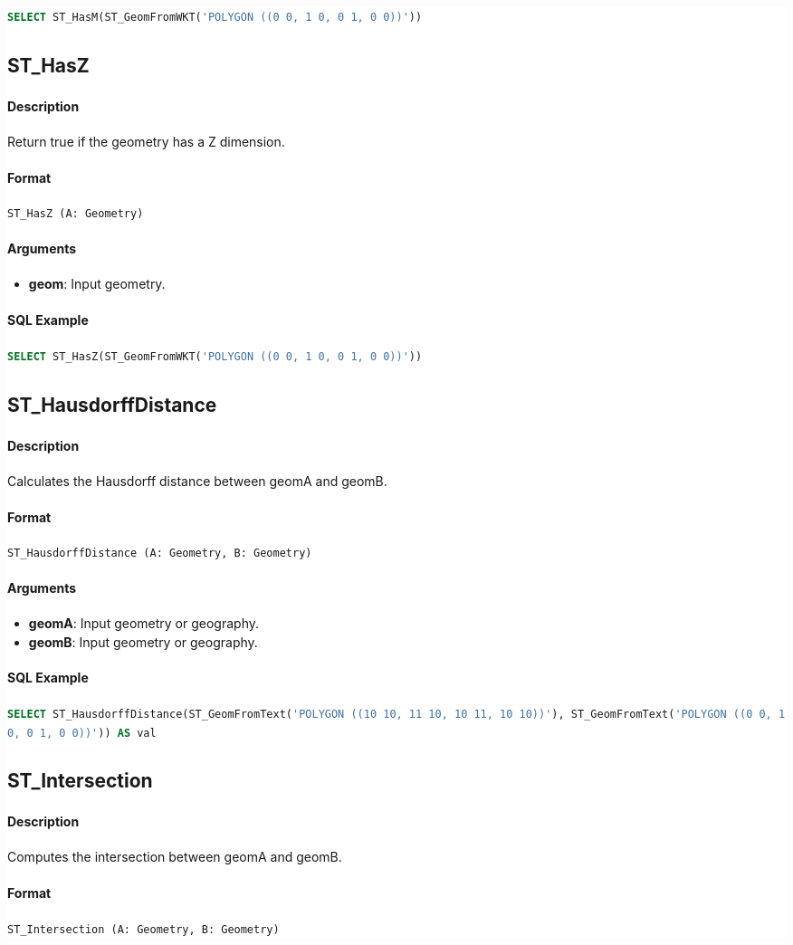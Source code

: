 ```sql
SELECT ST_HasM(ST_GeomFromWKT('POLYGON ((0 0, 1 0, 0 1, 0 0))'))
```

## ST_HasZ

#### Description

Return true if the geometry has a Z dimension.

#### Format

`ST_HasZ (A: Geometry)`

#### Arguments

  * **geom**: Input geometry.

#### SQL Example

```sql
SELECT ST_HasZ(ST_GeomFromWKT('POLYGON ((0 0, 1 0, 0 1, 0 0))'))
```

## ST_HausdorffDistance

#### Description

Calculates the Hausdorff distance between geomA and geomB.

#### Format

`ST_HausdorffDistance (A: Geometry, B: Geometry)`

#### Arguments

  * **geomA**: Input geometry or geography.
  * **geomB**: Input geometry or geography.

#### SQL Example

```sql
SELECT ST_HausdorffDistance(ST_GeomFromText('POLYGON ((10 10, 11 10, 10 11, 10 10))'), ST_GeomFromText('POLYGON ((0 0, 1 0, 0 1, 0 0))')) AS val
```

## ST_Intersection

#### Description

Computes the intersection between geomA and geomB.

#### Format

`ST_Intersection (A: Geometry, B: Geometry)`
